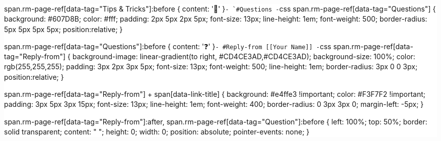 span.rm-page-ref[data-tag="Tips & Tricks"]:before {
    content: '🔑'
}```
                - `#Questions
                    - ```css
span.rm-page-ref[data-tag="Questions"] {
    background: #607D8B;
    color: #fff;
    padding: 2px 5px 2px 5px;
    font-size: 13px;
    line-height: 1em;
    font-weight: 500;
    border-radius: 5px 5px 5px 5px;
    position:relative;
}

span.rm-page-ref[data-tag="Questions"]:before {
    content: '❓'
}```
                - #Reply-from [[Your Name]]
                    - ```css
span.rm-page-ref[data-tag="Reply-from"] {
	background-image: linear-gradient(to right, #CD4CE3AD,#CD4CE3AD);
	background-size: 100%;
    color: rgb(255,255,255);
    padding: 3px 2px 3px 5px;
    font-size: 13px;
    font-weight: 500;
    line-height: 1em;
    border-radius: 3px 0 0 3px;
    position:relative;
}

 span.rm-page-ref[data-tag="Reply-from"] + span[data-link-title] {
     background: #e4ffe3 !important;
     color: #F3F7F2 !important;
     padding: 3px 5px 3px 15px;
     font-size: 13px;
     line-height: 1em;
     font-weight: 400;
     border-radius: 0 3px 3px 0;
     margin-left: -5px;
}


span.rm-page-ref[data-tag="Reply-from"]:after, span.rm-page-ref[data-tag="Question"]:before {
    left: 100%;
    top: 50%;
    border: solid transparent;
    content: " ";
    height: 0;
    width: 0;
    position: absolute;
    pointer-events: none;
}
